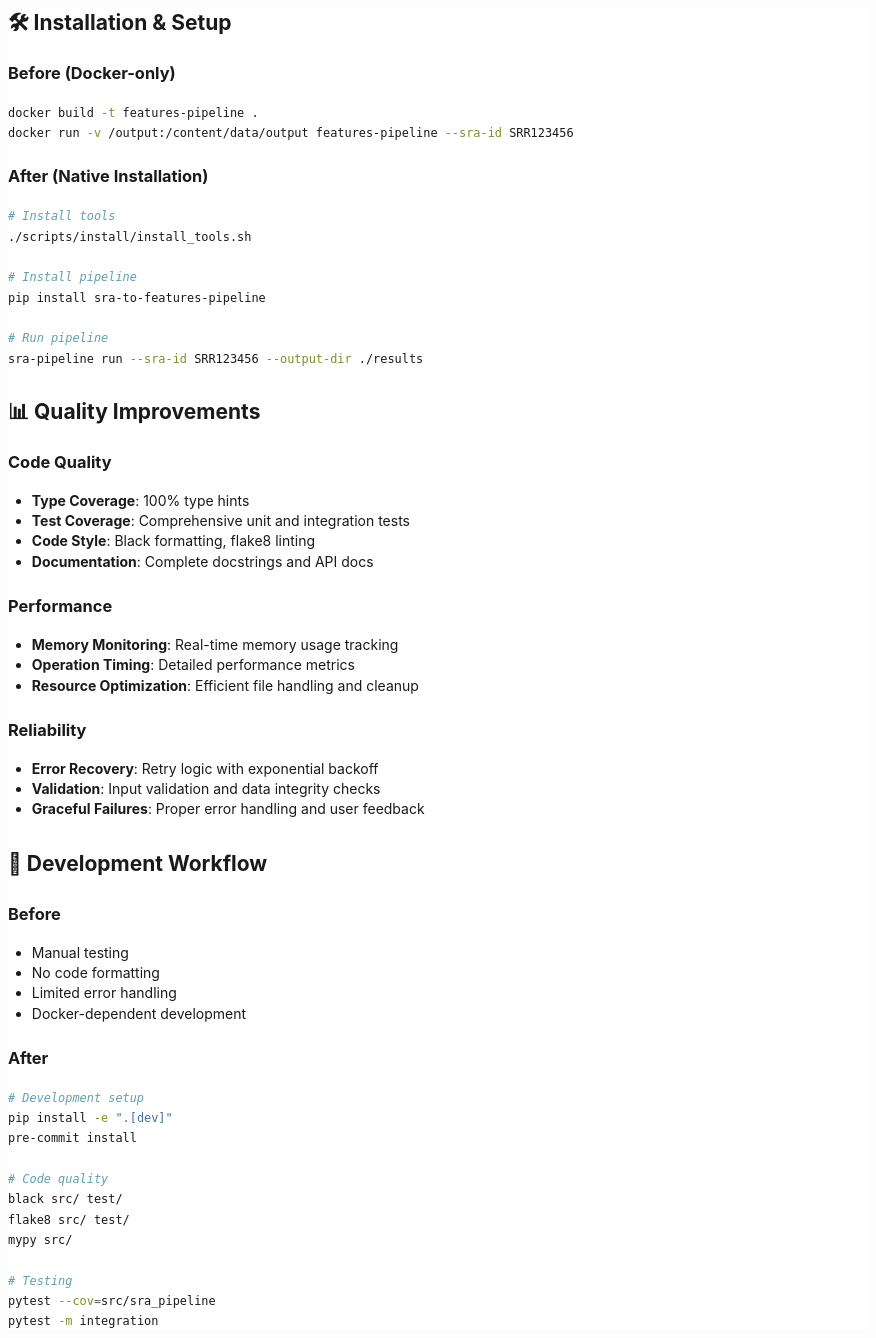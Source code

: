 ## 🛠️ Installation & Setup

### **Before (Docker-only)**
```bash
docker build -t features-pipeline .
docker run -v /output:/content/data/output features-pipeline --sra-id SRR123456
```

### **After (Native Installation)**
```bash
# Install tools
./scripts/install/install_tools.sh

# Install pipeline
pip install sra-to-features-pipeline

# Run pipeline
sra-pipeline run --sra-id SRR123456 --output-dir ./results
```

## 📊 Quality Improvements

### **Code Quality**
- **Type Coverage**: 100% type hints
- **Test Coverage**: Comprehensive unit and integration tests
- **Code Style**: Black formatting, flake8 linting
- **Documentation**: Complete docstrings and API docs

### **Performance**
- **Memory Monitoring**: Real-time memory usage tracking
- **Operation Timing**: Detailed performance metrics
- **Resource Optimization**: Efficient file handling and cleanup

### **Reliability**
- **Error Recovery**: Retry logic with exponential backoff
- **Validation**: Input validation and data integrity checks
- **Graceful Failures**: Proper error handling and user feedback

## 🔧 Development Workflow

### **Before**
- Manual testing
- No code formatting
- Limited error handling
- Docker-dependent development

### **After**
```bash
# Development setup
pip install -e ".[dev]"
pre-commit install

# Code quality
black src/ test/
flake8 src/ test/
mypy src/

# Testing
pytest --cov=src/sra_pipeline
pytest -m integration
```